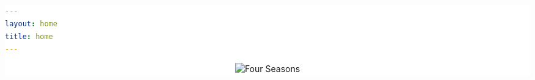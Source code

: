 ```yaml
---
layout: home
title: home
---
```

<p style="text-align:center;">
<img src="{{ site.url }}/assets/FourSeasons.png" alt="Four Seasons"  style="width: 100%"/>
</p>
